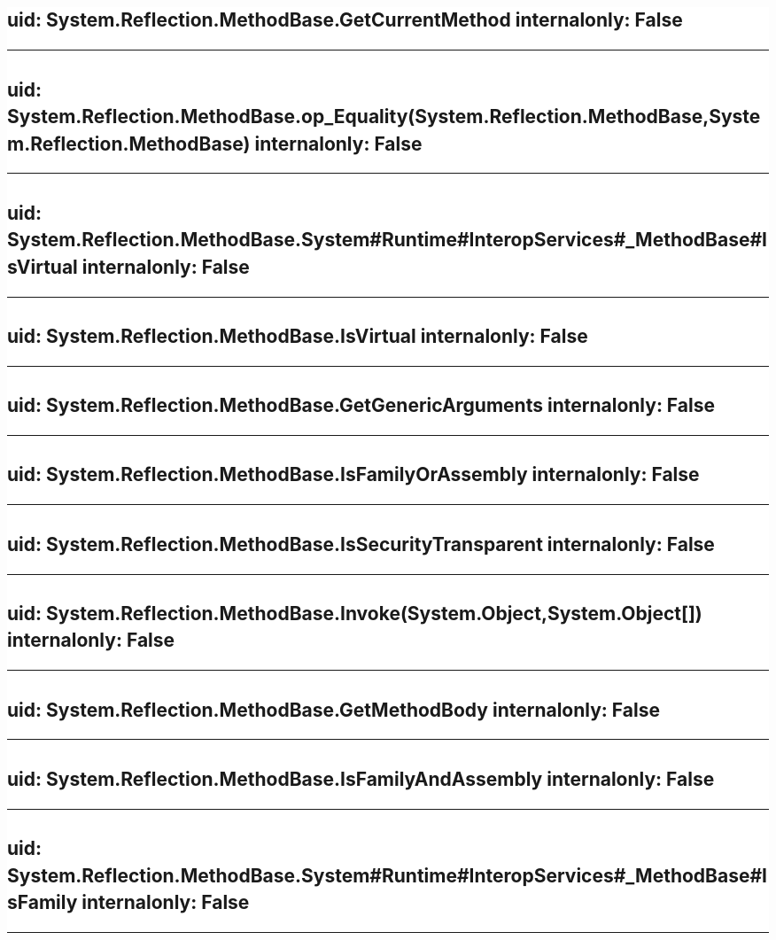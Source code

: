 uid: System.Reflection.MethodBase.GetCurrentMethod
internalonly: False
---

---
uid: System.Reflection.MethodBase.op_Equality(System.Reflection.MethodBase,System.Reflection.MethodBase)
internalonly: False
---

---
uid: System.Reflection.MethodBase.System#Runtime#InteropServices#_MethodBase#IsVirtual
internalonly: False
---

---
uid: System.Reflection.MethodBase.IsVirtual
internalonly: False
---

---
uid: System.Reflection.MethodBase.GetGenericArguments
internalonly: False
---

---
uid: System.Reflection.MethodBase.IsFamilyOrAssembly
internalonly: False
---

---
uid: System.Reflection.MethodBase.IsSecurityTransparent
internalonly: False
---

---
uid: System.Reflection.MethodBase.Invoke(System.Object,System.Object[])
internalonly: False
---

---
uid: System.Reflection.MethodBase.GetMethodBody
internalonly: False
---

---
uid: System.Reflection.MethodBase.IsFamilyAndAssembly
internalonly: False
---

---
uid: System.Reflection.MethodBase.System#Runtime#InteropServices#_MethodBase#IsFamily
internalonly: False
---

---